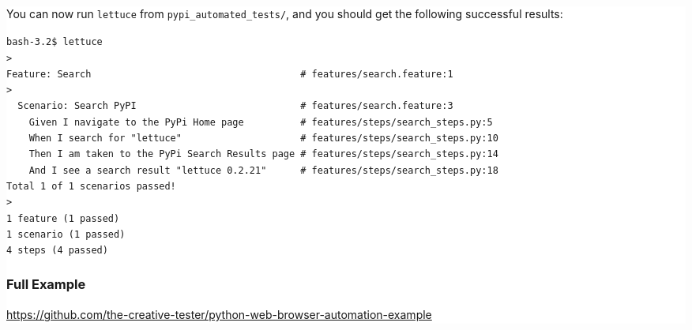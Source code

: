 You can now run ```lettuce``` from ```pypi_automated_tests/```, and you should get the following successful results:

>
~~~
bash-3.2$ lettuce
>
Feature: Search                                     # features/search.feature:1
>
  Scenario: Search PyPI                             # features/search.feature:3
    Given I navigate to the PyPi Home page          # features/steps/search_steps.py:5
    When I search for "lettuce"                     # features/steps/search_steps.py:10
    Then I am taken to the PyPi Search Results page # features/steps/search_steps.py:14
    And I see a search result "lettuce 0.2.21"      # features/steps/search_steps.py:18
Total 1 of 1 scenarios passed!
>
1 feature (1 passed)
1 scenario (1 passed)
4 steps (4 passed)
~~~

### Full Example

https://github.com/the-creative-tester/python-web-browser-automation-example
